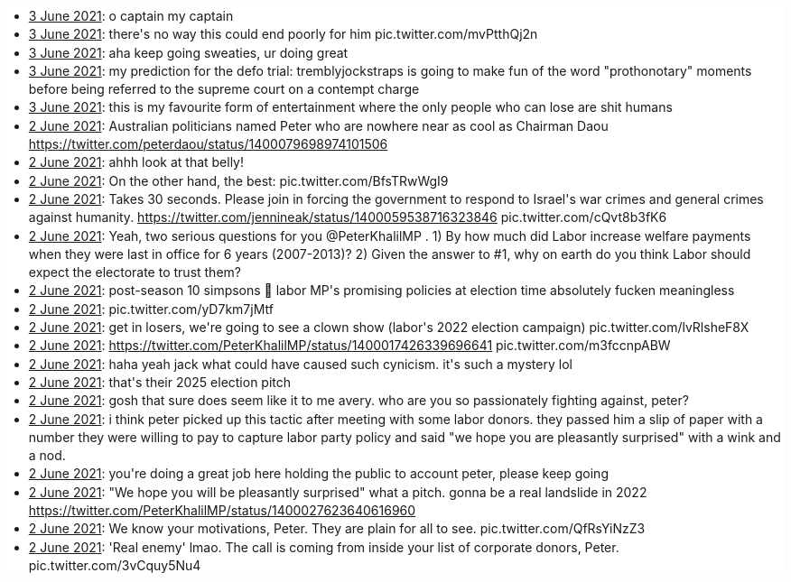 * [ 3 June 2021](https://web.archive.org/web/20210603060239/https://twitter.com/TrollmanBullcum/status/1400331966134702088): o captain my captain
* [ 3 June 2021](https://web.archive.org/web/20210603060409/https://twitter.com/TrollmanBullcum/status/1400331733279510529): there's no way this could end poorly for him pic.twitter.com/mvPtthQj2n
* [ 3 June 2021](https://web.archive.org/web/20210603055235/https://twitter.com/TrollmanBullcum/status/1400327300567093250): aha keep going sweaties, ur doing great
* [ 3 June 2021](https://web.archive.org/web/20210603054303/https://twitter.com/TrollmanBullcum/status/1400326487308308480): my prediction for the defo trial: tremblyjockstraps is going to make fun of the word "prothonotary" moments before being referred to the supreme court on a contempt charge
* [ 3 June 2021](https://web.archive.org/web/20210603040304/https://twitter.com/TrollmanBullcum/status/1400299987578195975): this is my favourite form of entertainment where the only people who can lose are shit humans
* [ 2 June 2021](https://web.archive.org/web/20210602132109/https://twitter.com/TrollmanBullcum/status/1400079913923715077): Australian politicians named Peter who are nowhere near as cool as Chairman Daou https://twitter.com/peterdaou/status/1400079698974101506
* [ 2 June 2021](https://web.archive.org/web/20210602131834/https://twitter.com/TrollmanBullcum/status/1400077003668131842): ahhh look at that belly!
* [ 2 June 2021](https://web.archive.org/web/20210602131834/https://twitter.com/TrollmanBullcum/status/1400077003668131842): On the other hand, the best: pic.twitter.com/BfsTRwWgI9
* [ 2 June 2021](https://web.archive.org/web/20210602120928/https://twitter.com/TrollmanBullcum/status/1400061879100215305): Takes 30 seconds. Please join in forcing the government to respond to Israel's war crimes and general crimes against humanity.  https://twitter.com/jennineak/status/1400059538716323846  pic.twitter.com/cQvt8b3fK6
* [ 2 June 2021](https://web.archive.org/web/20210602103045/https://twitter.com/TrollmanBullcum/status/1400037052666695689): Yeah, two serious questions for you  @PeterKhalilMP .  1) By how much did Labor increase welfare payments when they were last in office for 6 years (2007-2013)? 2) Given the answer to #1, why on earth do you think Labor should expect the electorate to trust them?
* [ 2 June 2021](https://web.archive.org/web/20210602103020/https://twitter.com/TrollmanBullcum/status/1400035516230234113): post-season 10 simpsons    🤝     labor MP's promising policies at election time                         absolutely fucken meaningless
* [ 2 June 2021](https://web.archive.org/web/20210602102038/https://twitter.com/TrollmanBullcum/status/1400034578748698627): pic.twitter.com/yD7km7jMtf
* [ 2 June 2021](https://web.archive.org/web/20210602102141/https://twitter.com/TrollmanBullcum/status/1400034050102874114): get in losers, we're going to see a clown show (labor's 2022 election campaign) pic.twitter.com/lvRlsheF8X
* [ 2 June 2021](https://web.archive.org/web/20210602101333/https://twitter.com/TrollmanBullcum/status/1400032703337041921): https://twitter.com/PeterKhalilMP/status/1400017426339696641  pic.twitter.com/m3fccnpABW
* [ 2 June 2021](https://web.archive.org/web/20210602101251/https://twitter.com/TrollmanBullcum/status/1400031509747093515): haha yeah jack what could have caused such cynicism. it's such a mystery lol
* [ 2 June 2021](https://web.archive.org/web/20210602100615/https://twitter.com/TrollmanBullcum/status/1400029885221855234): that's their 2025 election pitch
* [ 2 June 2021](https://web.archive.org/web/20210602100258/https://twitter.com/TrollmanBullcum/status/1400030077828534273): gosh that sure does seem like it to me avery. who are you so passionately fighting against, peter?
* [ 2 June 2021](https://web.archive.org/web/20210602100615/https://twitter.com/TrollmanBullcum/status/1400029885221855234): i think peter picked up this tactic after meeting with some labor donors. they passed him a slip of paper with a number they were willing to pay to capture labor party policy and said "we hope you are pleasantly surprised" with a wink and a nod.
* [ 2 June 2021](https://web.archive.org/web/20210602100039/https://twitter.com/TrollmanBullcum/status/1400029410879676420): you're doing a great job here holding the public to account peter, please keep going
* [ 2 June 2021](https://web.archive.org/web/20210602095923/https://twitter.com/TrollmanBullcum/status/1400029210278727684): "We hope you will be pleasantly surprised"  what a pitch. gonna be a real landslide in 2022 https://twitter.com/PeterKhalilMP/status/1400027623640616960
* [ 2 June 2021](https://web.archive.org/web/20210602094246/https://twitter.com/TrollmanBullcum/status/1400024950493245441): We know your motivations, Peter. They are plain for all to see. pic.twitter.com/QfRsYiNzZ3
* [ 2 June 2021](https://web.archive.org/web/20210602093313/https://twitter.com/TrollmanBullcum/status/1400022595685150723): 'Real enemy' lmao. The call is coming from inside your list of corporate donors, Peter. pic.twitter.com/3vCquy5Nu4